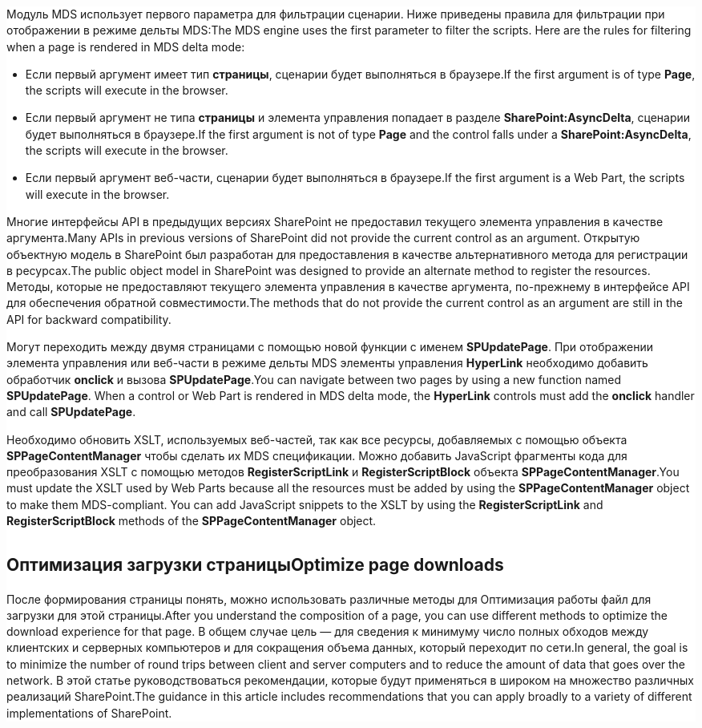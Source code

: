 <span data-ttu-id="d65a1-p129">Модуль MDS использует первого параметра для фильтрации сценарии. Ниже приведены правила для фильтрации при отображении в режиме дельты MDS:</span><span class="sxs-lookup"><span data-stu-id="d65a1-p129">The MDS engine uses the first parameter to filter the scripts. Here are the rules for filtering when a page is rendered in MDS delta mode:</span></span>

- <span data-ttu-id="d65a1-253">Если первый аргумент имеет тип **страницы**, сценарии будет выполняться в браузере.</span><span class="sxs-lookup"><span data-stu-id="d65a1-253">If the first argument is of type **Page**, the scripts will execute in the browser.</span></span>

- <span data-ttu-id="d65a1-254">Если первый аргумент не типа **страницы** и элемента управления попадает в разделе **SharePoint:AsyncDelta**, сценарии будет выполняться в браузере.</span><span class="sxs-lookup"><span data-stu-id="d65a1-254">If the first argument is not of type **Page** and the control falls under a **SharePoint:AsyncDelta**, the scripts will execute in the browser.</span></span>

- <span data-ttu-id="d65a1-255">Если первый аргумент веб-части, сценарии будет выполняться в браузере.</span><span class="sxs-lookup"><span data-stu-id="d65a1-255">If the first argument is a Web Part, the scripts will execute in the browser.</span></span>

<span data-ttu-id="d65a1-256">Многие интерфейсы API в предыдущих версиях SharePoint не предоставил текущего элемента управления в качестве аргумента.</span><span class="sxs-lookup"><span data-stu-id="d65a1-256">Many APIs in previous versions of SharePoint did not provide the current control as an argument.</span></span> <span data-ttu-id="d65a1-257">Открытую объектную модель в SharePoint был разработан для предоставления в качестве альтернативного метода для регистрации в ресурсах.</span><span class="sxs-lookup"><span data-stu-id="d65a1-257">The public object model in SharePoint was designed to provide an alternate method to register the resources.</span></span> <span data-ttu-id="d65a1-258">Методы, которые не предоставляют текущего элемента управления в качестве аргумента, по-прежнему в интерфейсе API для обеспечения обратной совместимости.</span><span class="sxs-lookup"><span data-stu-id="d65a1-258">The methods that do not provide the current control as an argument are still in the API for backward compatibility.</span></span>

<span data-ttu-id="d65a1-p131">Могут переходить между двумя страницами с помощью новой функции с именем **SPUpdatePage**. При отображении элемента управления или веб-части в режиме дельты MDS элементы управления **HyperLink** необходимо добавить обработчик **onclick** и вызова **SPUpdatePage**.</span><span class="sxs-lookup"><span data-stu-id="d65a1-p131">You can navigate between two pages by using a new function named **SPUpdatePage**. When a control or Web Part is rendered in MDS delta mode, the **HyperLink** controls must add the **onclick** handler and call **SPUpdatePage**.</span></span>
 
<span data-ttu-id="d65a1-p132">Необходимо обновить XSLT, используемых веб-частей, так как все ресурсы, добавляемых с помощью объекта **SPPageContentManager** чтобы сделать их MDS спецификации. Можно добавить JavaScript фрагменты кода для преобразования XSLT с помощью методов **RegisterScriptLink** и **RegisterScriptBlock** объекта **SPPageContentManager**.</span><span class="sxs-lookup"><span data-stu-id="d65a1-p132">You must update the XSLT used by Web Parts because all the resources must be added by using the **SPPageContentManager** object to make them MDS-compliant. You can add JavaScript snippets to the XSLT by using the **RegisterScriptLink** and **RegisterScriptBlock** methods of the **SPPageContentManager** object.</span></span>

## <a name="optimize-page-downloads"></a><span data-ttu-id="d65a1-263">Оптимизация загрузки страницы</span><span class="sxs-lookup"><span data-stu-id="d65a1-263">Optimize page downloads</span></span>
<span data-ttu-id="d65a1-264"><a name="MDS"> </a></span><span class="sxs-lookup"><span data-stu-id="d65a1-264"></span></span>

<span data-ttu-id="d65a1-265">После формирования страницы понять, можно использовать различные методы для Оптимизация работы файл для загрузки для этой страницы.</span><span class="sxs-lookup"><span data-stu-id="d65a1-265">After you understand the composition of a page, you can use different methods to optimize the download experience for that page.</span></span> <span data-ttu-id="d65a1-266">В общем случае цель — для сведения к минимуму число полных обходов между клиентских и серверных компьютеров и для сокращения объема данных, который переходит по сети.</span><span class="sxs-lookup"><span data-stu-id="d65a1-266">In general, the goal is to minimize the number of round trips between client and server computers and to reduce the amount of data that goes over the network.</span></span> <span data-ttu-id="d65a1-267">В этой статье руководствоваться рекомендации, которые будут применяться в широком на множество различных реализаций SharePoint.</span><span class="sxs-lookup"><span data-stu-id="d65a1-267">The guidance in this article includes recommendations that you can apply broadly to a variety of different implementations of SharePoint.</span></span>
